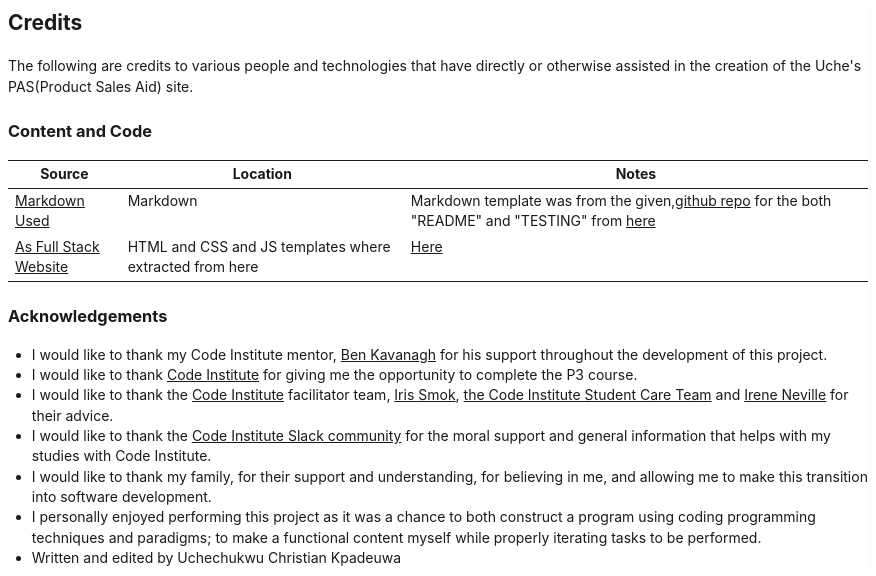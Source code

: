 ## Credits

The following are credits to various people and technologies that have directly or otherwise assisted in the creation of the Uche's PAS(Product Sales Aid) site.

### Content and Code

| Source                                                                                               | Location                                                | Notes                                                                                                                                                                              |
| ---------------------------------------------------------------------------------------------------- | ------------------------------------------------------- | ---------------------------------------------------------------------------------------------------------------------------------------------------------------------------------- |
| [Markdown Used](https://github.com/markdaniel1982/MD82-P4/tree/main?tab=readme-ov-file#site-objectives) | Markdown                                                | Markdown template was from the given,[github repo](https://github.com/markdaniel1982/MD82-P4) for the both "README" and "TESTING" from [here](https://github.com/markdaniel1982/MD82-P4) |
| [As Full Stack Website](https://uche05.github.io/AsFullStackWebsite/)                                   | HTML and CSS and JS templates where extracted from here | [Here](https://uche05.github.io/AsFullStackWebsite/ "Here")                                                                                                                              |

### Acknowledgements

- I would like to thank my Code Institute mentor, [Ben Kavanagh](benjamin.a.kavanagh@gmail.com) for his support throughout the development of this project.
- I would like to thank [Code Institute](https://codeinstitute.net) for giving me the opportunity to complete the P3 course.
- I would like to thank the [Code Institute](https://codeinstitute.net) facilitator team, [Iris Smok](https://github.com/Iris-Smok/Iris-Smok), [the Code Institute Student Care Team](studentcare@codeinstitute.net) and [Irene Neville](irene.neville@codeinstitute.net) for their advice.
- I would like to thank the [Code Institute Slack community](https://code-institute-room.slack.com) for the moral support and general information that helps with my studies with Code Institute.
- I would like to thank my family, for their support and understanding, for believing in me, and allowing me to make this transition into software development.
- I personally enjoyed performing this project as it was a chance to both construct a program using coding programming techniques and paradigms; to make a functional content myself while properly iterating tasks to be performed.
- Written and edited by Uchechukwu Christian Kpadeuwa
